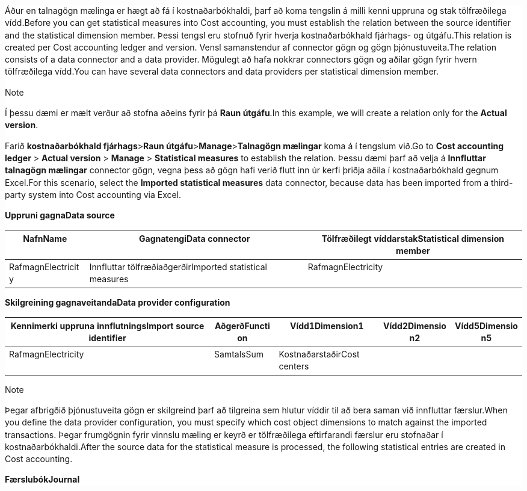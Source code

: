 <span data-ttu-id="337d9-529">Áður en talnagögn mælinga er hægt að fá í kostnaðarbókhaldi, þarf að koma tengslin á milli kenni uppruna og stak tölfræðilega vídd.</span><span class="sxs-lookup"><span data-stu-id="337d9-529">Before you can get statistical measures into Cost accounting, you must establish the relation between the source identifier and the statistical dimension member.</span></span> <span data-ttu-id="337d9-530">Þessi tengsl eru stofnuð fyrir hverja kostnaðarbókhald fjárhags- og útgáfu.</span><span class="sxs-lookup"><span data-stu-id="337d9-530">This relation is created per Cost accounting ledger and version.</span></span> <span data-ttu-id="337d9-531">Vensl samanstendur af connector gögn og gögn þjónustuveita.</span><span class="sxs-lookup"><span data-stu-id="337d9-531">The relation consists of a data connector and a data provider.</span></span> <span data-ttu-id="337d9-532">Mögulegt að hafa nokkrar connectors gögn og aðilar gögn fyrir hvern tölfræðilega vídd.</span><span class="sxs-lookup"><span data-stu-id="337d9-532">You can have several data connectors and data providers per statistical dimension member.</span></span>

> [!NOTE]
> <span data-ttu-id="337d9-533">Í þessu dæmi er mælt verður að stofna aðeins fyrir þá **Raun útgáfu**.</span><span class="sxs-lookup"><span data-stu-id="337d9-533">In this example, we will create a relation only for the **Actual version**.</span></span>

<span data-ttu-id="337d9-534">Farið **kostnaðarbókhald fjárhags**\>**Raun útgáfu**\>**Manage**\>**Talnagögn mælingar** koma á í tengslum við.</span><span class="sxs-lookup"><span data-stu-id="337d9-534">Go to **Cost accounting ledger** \> **Actual version** \> **Manage** \> **Statistical measures** to establish the relation.</span></span> <span data-ttu-id="337d9-535">Þessu dæmi þarf að velja á **Innfluttar talnagögn mælingar** connector gögn, vegna þess að gögn hafi verið flutt inn úr kerfi þriðja aðila í kostnaðarbókhald gegnum Excel.</span><span class="sxs-lookup"><span data-stu-id="337d9-535">For this scenario, select the **Imported statistical measures** data connector, because data has been imported from a third-party system into Cost accounting via Excel.</span></span>

<span data-ttu-id="337d9-536">**Uppruni gagna**</span><span class="sxs-lookup"><span data-stu-id="337d9-536">**Data source**</span></span>

| <span data-ttu-id="337d9-537">Nafn</span><span class="sxs-lookup"><span data-stu-id="337d9-537">Name</span></span>        | <span data-ttu-id="337d9-538">Gagnatengi</span><span class="sxs-lookup"><span data-stu-id="337d9-538">Data connector</span></span>                | <span data-ttu-id="337d9-539">Tölfræðilegt víddarstak</span><span class="sxs-lookup"><span data-stu-id="337d9-539">Statistical dimension member</span></span> |
|-------------|-------------------------------|------------------------------|
| <span data-ttu-id="337d9-540">Rafmagn</span><span class="sxs-lookup"><span data-stu-id="337d9-540">Electricity</span></span> | <span data-ttu-id="337d9-541">Innfluttar tölfræðiaðgerðir</span><span class="sxs-lookup"><span data-stu-id="337d9-541">Imported statistical measures</span></span> | <span data-ttu-id="337d9-542">Rafmagn</span><span class="sxs-lookup"><span data-stu-id="337d9-542">Electricity</span></span>                  |

<span data-ttu-id="337d9-543">**Skilgreining gagnaveitanda**</span><span class="sxs-lookup"><span data-stu-id="337d9-543">**Data provider configuration**</span></span>

| <span data-ttu-id="337d9-544">Kennimerki uppruna innflutnings</span><span class="sxs-lookup"><span data-stu-id="337d9-544">Import source identifier</span></span> | <span data-ttu-id="337d9-545">Aðgerð</span><span class="sxs-lookup"><span data-stu-id="337d9-545">Function</span></span> | <span data-ttu-id="337d9-546">Vídd1</span><span class="sxs-lookup"><span data-stu-id="337d9-546">Dimension1</span></span>   | <span data-ttu-id="337d9-547">Vídd2</span><span class="sxs-lookup"><span data-stu-id="337d9-547">Dimension2</span></span> | <span data-ttu-id="337d9-548">Vídd5</span><span class="sxs-lookup"><span data-stu-id="337d9-548">Dimension5</span></span> |
|--------------------------|----------|--------------|------------|------------|
| <span data-ttu-id="337d9-549">Rafmagn</span><span class="sxs-lookup"><span data-stu-id="337d9-549">Electricity</span></span>              | <span data-ttu-id="337d9-550">Samtals</span><span class="sxs-lookup"><span data-stu-id="337d9-550">Sum</span></span>      | <span data-ttu-id="337d9-551">Kostnaðarstaðir</span><span class="sxs-lookup"><span data-stu-id="337d9-551">Cost centers</span></span> |            |            |

> [!NOTE]
> <span data-ttu-id="337d9-552">Þegar afbrigðið þjónustuveita gögn er skilgreind þarf að tilgreina sem hlutur víddir til að bera saman við innfluttar færslur.</span><span class="sxs-lookup"><span data-stu-id="337d9-552">When you define the data provider configuration, you must specify which cost object dimensions to match against the imported transactions.</span></span> <span data-ttu-id="337d9-553">Þegar frumgögnin fyrir vinnslu mæling er keyrð er tölfræðilega eftirfarandi færslur eru stofnaðar í kostnaðarbókhaldi.</span><span class="sxs-lookup"><span data-stu-id="337d9-553">After the source data for the statistical measure is processed, the following statistical entries are created in Cost accounting.</span></span>

<span data-ttu-id="337d9-554">**Færslubók**</span><span class="sxs-lookup"><span data-stu-id="337d9-554">**Journal**</span></span>
